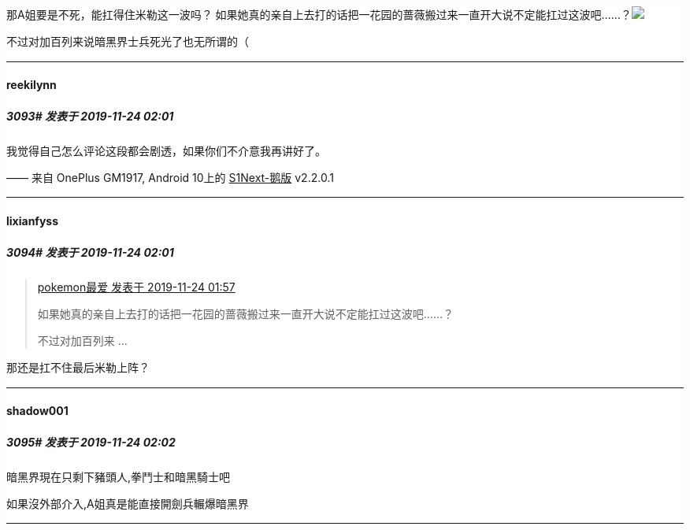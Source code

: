 那A姐要是不死，能扛得住米勒这一波吗？</blockquote>
如果她真的亲自上去打的话把一花园的蔷薇搬过来一直开大说不定能扛过这波吧……？<img src="https://static.saraba1st.com/image/smiley/face2017/068.png" referrerpolicy="no-referrer">

不过对加百列来说暗黑界士兵死光了也无所谓的（







-----

####  reekilynn  
##### 3093#       发表于 2019-11-24 02:01




我觉得自己怎么评论这段都会剧透，如果你们不介意我再讲好了。

—— 来自 OnePlus GM1917, Android 10上的 [S1Next-鹅版](https://github.com/ykrank/S1-Next/releases) v2.2.0.1







-----

####  lixianfyss  
##### 3094#       发表于 2019-11-24 02:01



<blockquote><a href="httphttps://bbs.saraba1st.com/2b/forum.php?mod=redirect&amp;goto=findpost&amp;pid=45604673&amp;ptid=1550732" target="_blank">pokemon最爱 发表于 2019-11-24 01:57</a>

如果她真的亲自上去打的话把一花园的蔷薇搬过来一直开大说不定能扛过这波吧……？

不过对加百列来 ...</blockquote>
那还是扛不住最后米勒上阵？







-----

####  shadow001  
##### 3095#       发表于 2019-11-24 02:02




暗黑界現在只剩下豬頭人,拳鬥士和暗黑騎士吧

如果沒外部介入,A姐真是能直接開劍兵輾爆暗黑界







-----
